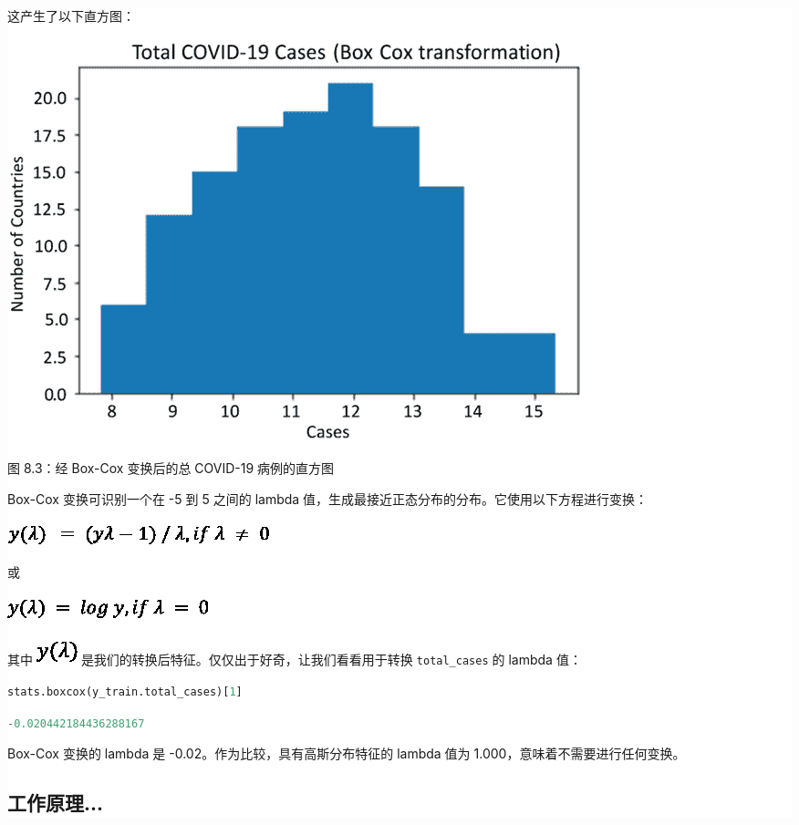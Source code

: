 这产生了以下直方图：

![](img/B18596_08_03.png)

图 8.3：经 Box-Cox 变换后的总 COVID-19 病例的直方图

Box-Cox 变换可识别一个在 -5 到 5 之间的 lambda 值，生成最接近正态分布的分布。它使用以下方程进行变换：

![](img/B18596_08_001.png)

或

![](img/B18596_08_002.png)

其中 ![](img/B18596_08_003.png) 是我们的转换后特征。仅仅出于好奇，让我们看看用于转换 `total_cases` 的 lambda 值：

```py
stats.boxcox(y_train.total_cases)[1] 
```

```py
-0.020442184436288167 
```

Box-Cox 变换的 lambda 是 -0.02。作为比较，具有高斯分布特征的 lambda 值为 1.000，意味着不需要进行任何变换。

## 工作原理...
